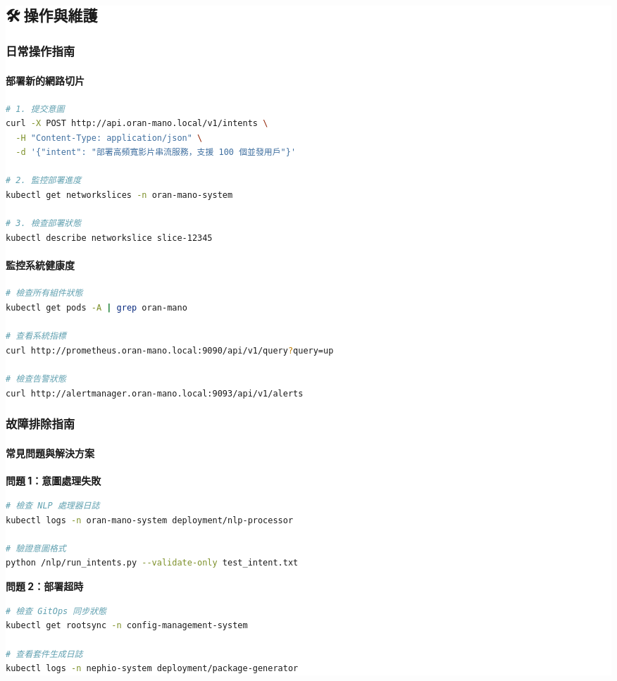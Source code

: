 
## 🛠️ 操作與維護

### 日常操作指南

#### 部署新的網路切片
```bash
# 1. 提交意圖
curl -X POST http://api.oran-mano.local/v1/intents \
  -H "Content-Type: application/json" \
  -d '{"intent": "部署高頻寬影片串流服務，支援 100 個並發用戶"}'

# 2. 監控部署進度
kubectl get networkslices -n oran-mano-system

# 3. 檢查部署狀態
kubectl describe networkslice slice-12345
```

#### 監控系統健康度
```bash
# 檢查所有組件狀態
kubectl get pods -A | grep oran-mano

# 查看系統指標
curl http://prometheus.oran-mano.local:9090/api/v1/query?query=up

# 檢查告警狀態
curl http://alertmanager.oran-mano.local:9093/api/v1/alerts
```

### 故障排除指南

#### 常見問題與解決方案

**問題 1：意圖處理失敗**
```bash
# 檢查 NLP 處理器日誌
kubectl logs -n oran-mano-system deployment/nlp-processor

# 驗證意圖格式
python /nlp/run_intents.py --validate-only test_intent.txt
```

**問題 2：部署超時**
```bash
# 檢查 GitOps 同步狀態
kubectl get rootsync -n config-management-system

# 查看套件生成日誌
kubectl logs -n nephio-system deployment/package-generator
```
